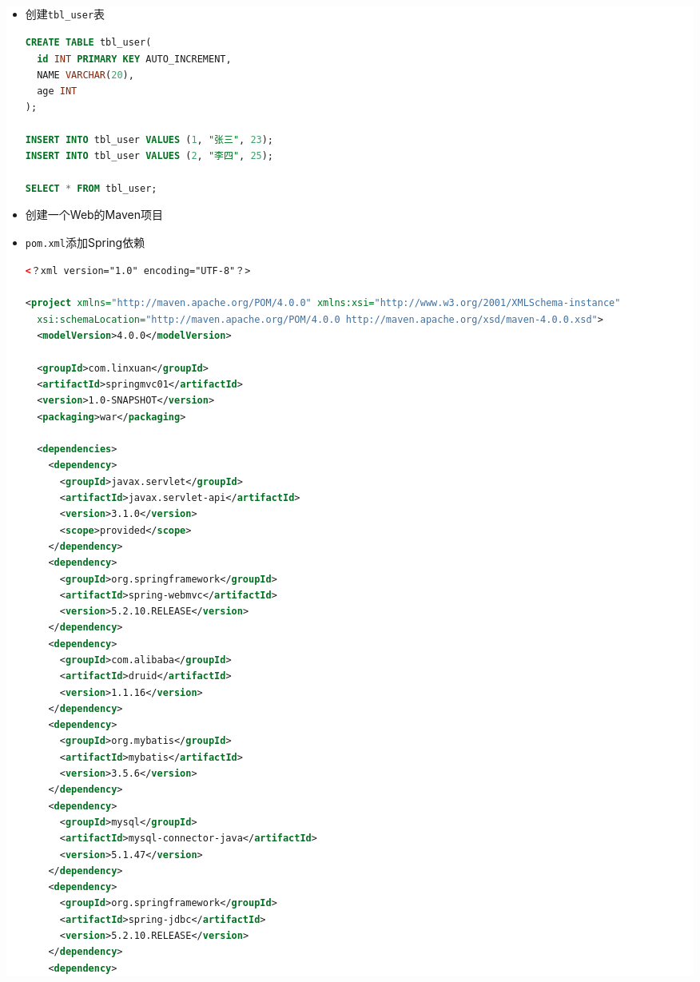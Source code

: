 * 创建`tbl_user`表

  ```sql
  CREATE TABLE tbl_user(
  	id INT PRIMARY KEY AUTO_INCREMENT,
  	NAME VARCHAR(20),
  	age INT
  );
  
  INSERT INTO tbl_user VALUES (1, "张三", 23);
  INSERT INTO tbl_user VALUES (2, "李四", 25);
  
  SELECT * FROM tbl_user;
  ```

- 创建一个Web的Maven项目

- `pom.xml`添加Spring依赖

  ```xml
  <？xml version="1.0" encoding="UTF-8"？>
  
  <project xmlns="http://maven.apache.org/POM/4.0.0" xmlns:xsi="http://www.w3.org/2001/XMLSchema-instance"
    xsi:schemaLocation="http://maven.apache.org/POM/4.0.0 http://maven.apache.org/xsd/maven-4.0.0.xsd">
    <modelVersion>4.0.0</modelVersion>
  
    <groupId>com.linxuan</groupId>
    <artifactId>springmvc01</artifactId>
    <version>1.0-SNAPSHOT</version>
    <packaging>war</packaging>
  
    <dependencies>
      <dependency>
        <groupId>javax.servlet</groupId>
        <artifactId>javax.servlet-api</artifactId>
        <version>3.1.0</version>
        <scope>provided</scope>
      </dependency>
      <dependency>
        <groupId>org.springframework</groupId>
        <artifactId>spring-webmvc</artifactId>
        <version>5.2.10.RELEASE</version>
      </dependency>
      <dependency>
        <groupId>com.alibaba</groupId>
        <artifactId>druid</artifactId>
        <version>1.1.16</version>
      </dependency>
      <dependency>
        <groupId>org.mybatis</groupId>
        <artifactId>mybatis</artifactId>
        <version>3.5.6</version>
      </dependency>
      <dependency>
        <groupId>mysql</groupId>
        <artifactId>mysql-connector-java</artifactId>
        <version>5.1.47</version>
      </dependency>
      <dependency>
        <groupId>org.springframework</groupId>
        <artifactId>spring-jdbc</artifactId>
        <version>5.2.10.RELEASE</version>
      </dependency>
      <dependency>
  ```
